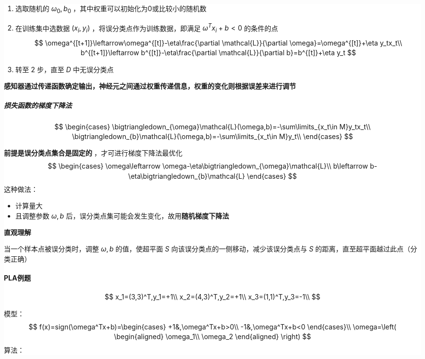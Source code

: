 1. 选取随机的 $\omega_0,b_0$ ，其中权重可以初始化为0或比较小的随机数

2. 在训练集中选数据 $(x_i,y_i)$ ，将误分类点作为训练数据，即满足 $\omega^Tx_i+b<0$ 的条件的点
   $$
   \omega^{[t+1]}\leftarrow\omega^{[t]}-\eta\frac{\partial \mathcal{L}}{\partial \omega}=\omega^{[t]}+\eta y_tx_t\\
   b^{[t+1]}\leftarrow b^{[t]}-\eta\frac{\partial \mathcal{L}}{\partial b}=b^{[t]}+\eta y_t
   $$

3. 转至 $2$ 步，直至 $D$ 中无误分类点

**感知器通过传递函数确定输出，神经元之间通过权重传递信息，权重的变化则根据误差来进行调节**

##### 损失函数的梯度下降法

$$
\begin{cases}
\bigtriangledown_{\omega}\mathcal{L}(\omega,b)=-\sum\limits_{x_t\in M}y_tx_t\\
\bigtriangledown_{b}\mathcal{L}(\omega,b)=-\sum\limits_{x_t\in M}y_t\\
\end{cases}
$$

**前提是误分类点集合是固定的** ，才可进行梯度下降法最优化
$$
\begin{cases}
\omega\leftarrow \omega-\eta\bigtriangledown_{\omega}\mathcal{L}\\
b\leftarrow b-\eta\bigtriangledown_{b}\mathcal{L}
\end{cases}
$$
这种做法：

- 计算量大
- 且调整参数 $\omega,b$ 后，误分类点集可能会发生变化，故用**随机梯度下降法**

**直观理解**

当一个样本点被误分类时，调整 $\omega,b$ 的值，使超平面 $S$ 向该误分类点的一侧移动，减少该误分类点与 $S$ 的距离，直至超平面越过此点（分类正确）

####  PLA例题

$$
x_1=(3,3)^T,y_1=+1\\
x_2=(4,3)^T,y_2=+1\\
x_3=(1,1)^T,y_3=-1\\
$$

模型：
$$
f(x)=sign(\omega^Tx+b)=\begin{cases}
+1&,\omega^Tx+b>0\\
-1&,\omega^Tx+b<0
\end{cases}\\
\omega=\left(
\begin{aligned}
\omega_1\\
\omega_2
\end{aligned}
\right)
$$
算法：
